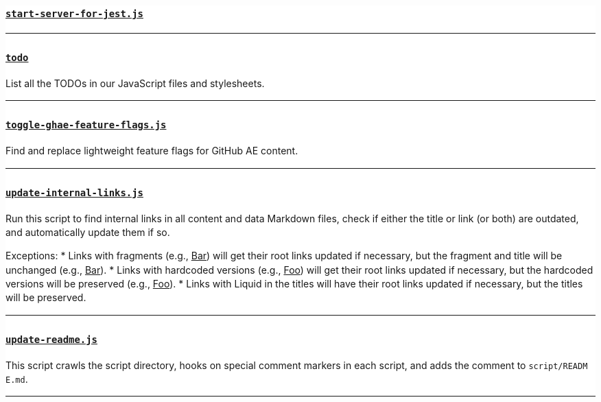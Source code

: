 ### [`start-server-for-jest.js`](start-server-for-jest.js)



---


### [`todo`](todo)

List all the TODOs in our JavaScript files and stylesheets.

---


### [`toggle-ghae-feature-flags.js`](toggle-ghae-feature-flags.js)

Find and replace lightweight feature flags for GitHub AE content.

---


### [`update-internal-links.js`](update-internal-links.js)

Run this script to find internal links in all content and data Markdown files, check if either the title or link (or both) are outdated, and automatically update them if so.

Exceptions: * Links with fragments (e.g., [Bar](/foo#bar)) will get their root links updated if necessary, but the fragment and title will be unchanged (e.g., [Bar](/noo#bar)). * Links with hardcoded versions (e.g., [Foo](/enterprise-server/baz)) will get their root links updated if necessary, but the hardcoded versions will be preserved (e.g., [Foo](/enterprise-server/qux)). * Links with Liquid in the titles will have their root links updated if necessary, but the titles will be preserved.

---


### [`update-readme.js`](update-readme.js)

This script crawls the script directory, hooks on special comment markers in each script, and adds the comment to `script/README.md`.

---
